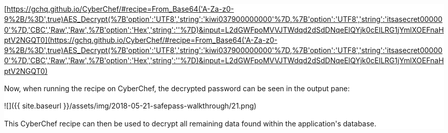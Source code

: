 [https://gchq.github.io/CyberChef/#recipe=From_Base64('A-Za-z0-9%2B/%3D',true)AES_Decrypt(%7B'option':'UTF8','string':'kiwi037900000000'%7D,%7B'option':'UTF8','string':'itsasecret000000'%7D,'CBC','Raw','Raw',%7B'option':'Hex','string':''%7D)&input=L2dGWFpoMVVJTWdqd2dSdDNqeElQYjk0cElLRG1jYmlXOEFnaHptV2NGQT0](https://gchq.github.io/CyberChef/#recipe=From_Base64('A-Za-z0-9%2B/%3D',true)AES_Decrypt(%7B'option':'UTF8','string':'kiwi037900000000'%7D,%7B'option':'UTF8','string':'itsasecret000000'%7D,'CBC','Raw','Raw',%7B'option':'Hex','string':''%7D)&input=L2dGWFpoMVVJTWdqd2dSdDNqeElQYjk0cElLRG1jYmlXOEFnaHptV2NGQT0)

Now, when running the recipe on CyberChef, the decrypted password can be seen in the output pane:

![]({{ site.baseurl }}/assets/img/2018-05-21-safepass-walkthrough/21.png)

This CyberChef recipe can then be used to decrypt all remaining data found within the application's database.
